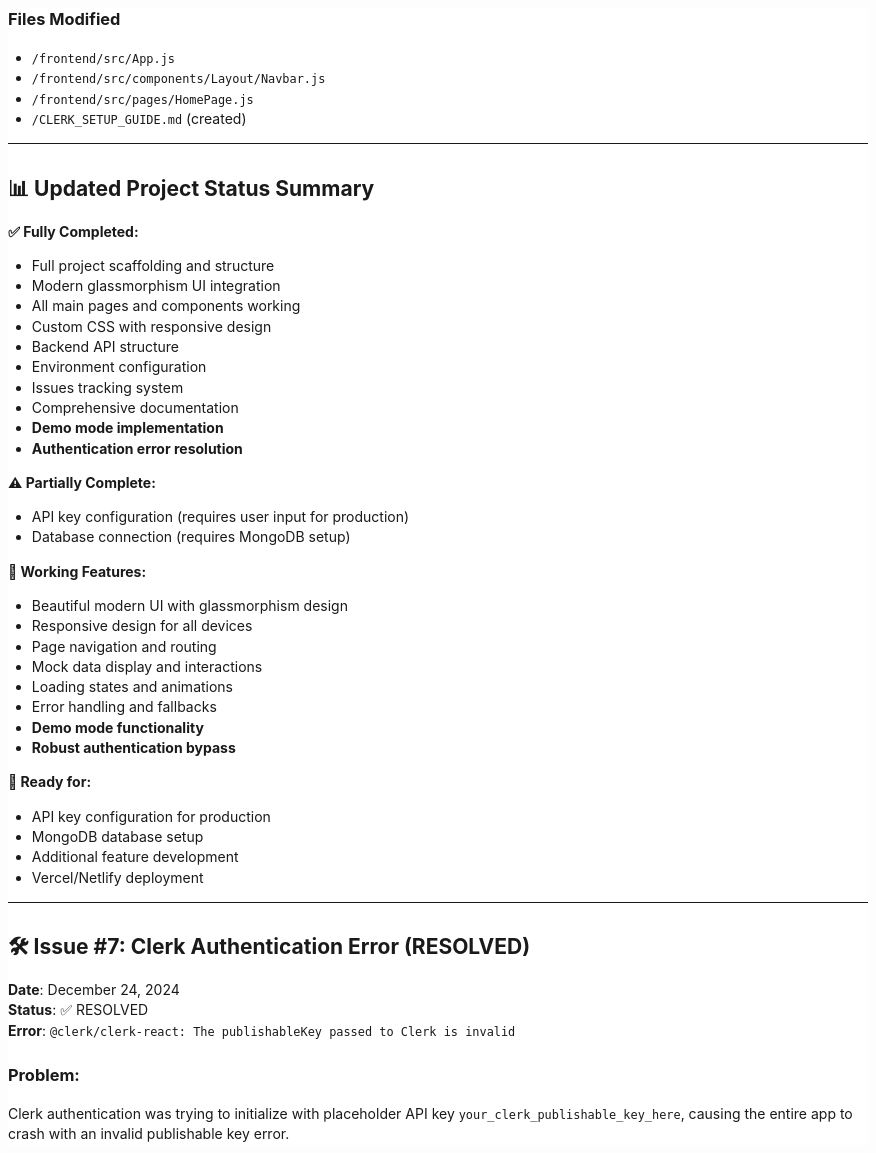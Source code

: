### Files Modified
- `/frontend/src/App.js`
- `/frontend/src/components/Layout/Navbar.js` 
- `/frontend/src/pages/HomePage.js`
- `/CLERK_SETUP_GUIDE.md` (created)

---

## 📊 Updated Project Status Summary

**✅ Fully Completed:**
- Full project scaffolding and structure
- Modern glassmorphism UI integration
- All main pages and components working
- Custom CSS with responsive design
- Backend API structure
- Environment configuration
- Issues tracking system
- Comprehensive documentation
- **Demo mode implementation**
- **Authentication error resolution**

**⚠️ Partially Complete:**
- API key configuration (requires user input for production)
- Database connection (requires MongoDB setup)

**🎯 Working Features:**
- Beautiful modern UI with glassmorphism design
- Responsive design for all devices
- Page navigation and routing
- Mock data display and interactions
- Loading states and animations
- Error handling and fallbacks
- **Demo mode functionality**
- **Robust authentication bypass**

**🚀 Ready for:**
- API key configuration for production
- MongoDB database setup
- Additional feature development
- Vercel/Netlify deployment

---

## 🛠️ Issue #7: Clerk Authentication Error (RESOLVED)

**Date**: December 24, 2024  
**Status**: ✅ RESOLVED  
**Error**: `@clerk/clerk-react: The publishableKey passed to Clerk is invalid`

### Problem:
Clerk authentication was trying to initialize with placeholder API key `your_clerk_publishable_key_here`, causing the entire app to crash with an invalid publishable key error.
